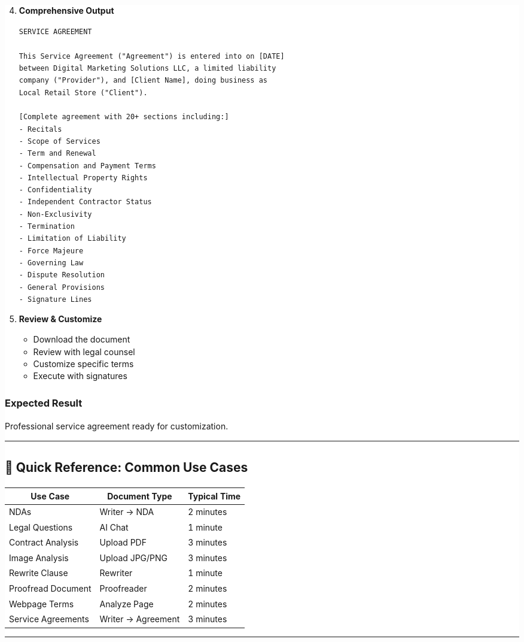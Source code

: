 4. **Comprehensive Output**
   ```
   SERVICE AGREEMENT
   
   This Service Agreement ("Agreement") is entered into on [DATE] 
   between Digital Marketing Solutions LLC, a limited liability 
   company ("Provider"), and [Client Name], doing business as 
   Local Retail Store ("Client").
   
   [Complete agreement with 20+ sections including:]
   - Recitals
   - Scope of Services
   - Term and Renewal
   - Compensation and Payment Terms
   - Intellectual Property Rights
   - Confidentiality
   - Independent Contractor Status
   - Non-Exclusivity
   - Termination
   - Limitation of Liability
   - Force Majeure
   - Governing Law
   - Dispute Resolution
   - General Provisions
   - Signature Lines
   ```

5. **Review & Customize**
   - Download the document
   - Review with legal counsel
   - Customize specific terms
   - Execute with signatures

### Expected Result
Professional service agreement ready for customization.

---

## 🎯 Quick Reference: Common Use Cases

| Use Case | Document Type | Typical Time |
|----------|--------------|--------------|
| NDAs | Writer → NDA | 2 minutes |
| Legal Questions | AI Chat | 1 minute |
| Contract Analysis | Upload PDF | 3 minutes |
| Image Analysis | Upload JPG/PNG | 3 minutes |
| Rewrite Clause | Rewriter | 1 minute |
| Proofread Document | Proofreader | 2 minutes |
| Webpage Terms | Analyze Page | 2 minutes |
| Service Agreements | Writer → Agreement | 3 minutes |

---